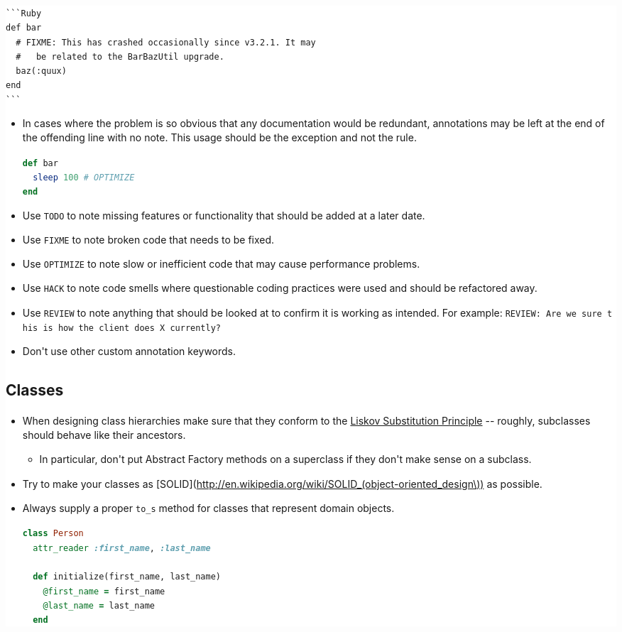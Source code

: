     ```Ruby
    def bar
      # FIXME: This has crashed occasionally since v3.2.1. It may
      #   be related to the BarBazUtil upgrade.
      baz(:quux)
    end
    ```

* In cases where the problem is so obvious that any documentation would
  be redundant, annotations may be left at the end of the offending line
  with no note. This usage should be the exception and not the rule.

    ```Ruby
    def bar
      sleep 100 # OPTIMIZE
    end
    ```

* Use `TODO` to note missing features or functionality that should be
  added at a later date.
* Use `FIXME` to note broken code that needs to be fixed.
* Use `OPTIMIZE` to note slow or inefficient code that may cause
  performance problems.
* Use `HACK` to note code smells where questionable coding practices
  were used and should be refactored away.
* Use `REVIEW` to note anything that should be looked at to confirm it
  is working as intended. For example: `REVIEW: Are we sure this is how the
  client does X currently?`
* Don't use other custom annotation keywords.

<a name="classes"></a>
## Classes

* When designing class hierarchies make sure that they conform to the
  [Liskov Substitution Principle](http://en.wikipedia.org/wiki/Liskov_substitution_principle) --
  roughly, subclasses should behave like their ancestors.
  - In particular, don't put Abstract Factory methods on a superclass if they don't make sense on a subclass.
* Try to make your classes as
  [SOLID](http://en.wikipedia.org/wiki/SOLID_(object-oriented_design\))
  as possible.
* Always supply a proper `to_s` method for classes that represent
  domain objects.

    ```Ruby
    class Person
      attr_reader :first_name, :last_name

      def initialize(first_name, last_name)
        @first_name = first_name
        @last_name = last_name
      end
